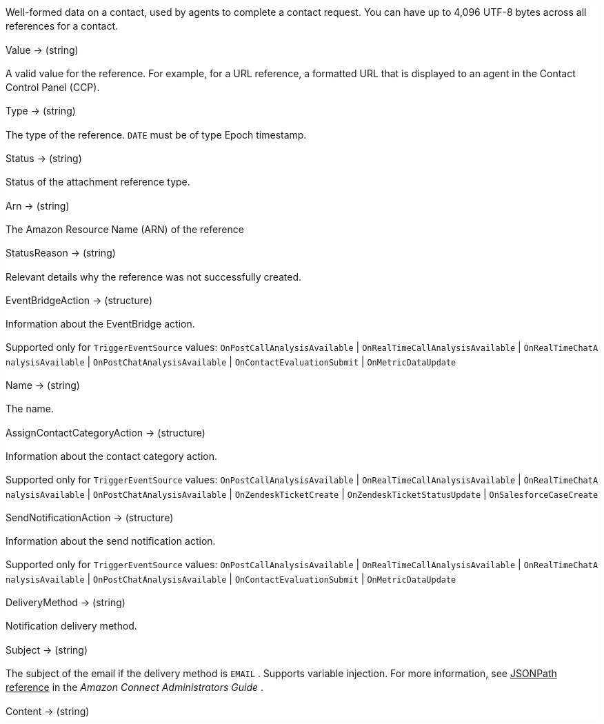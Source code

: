 Well-formed data on a contact, used by agents to complete a contact request. You can have up to 4,096 UTF-8 bytes across all references for a contact.

Value -> (string)

A valid value for the reference. For example, for a URL reference, a formatted URL that is displayed to an agent in the Contact Control Panel (CCP).

Type -> (string)

The type of the reference. `DATE` must be of type Epoch timestamp.

Status -> (string)

Status of the attachment reference type.

Arn -> (string)

The Amazon Resource Name (ARN) of the reference

StatusReason -> (string)

Relevant details why the reference was not successfully created.

EventBridgeAction -> (structure)

Information about the EventBridge action.

Supported only for `TriggerEventSource` values: `OnPostCallAnalysisAvailable` | `OnRealTimeCallAnalysisAvailable` | `OnRealTimeChatAnalysisAvailable` | `OnPostChatAnalysisAvailable` | `OnContactEvaluationSubmit` | `OnMetricDataUpdate`

Name -> (string)

The name.

AssignContactCategoryAction -> (structure)

Information about the contact category action.

Supported only for `TriggerEventSource` values: `OnPostCallAnalysisAvailable` | `OnRealTimeCallAnalysisAvailable` | `OnRealTimeChatAnalysisAvailable` | `OnPostChatAnalysisAvailable` | `OnZendeskTicketCreate` | `OnZendeskTicketStatusUpdate` | `OnSalesforceCaseCreate`

SendNotificationAction -> (structure)

Information about the send notification action.

Supported only for `TriggerEventSource` values: `OnPostCallAnalysisAvailable` | `OnRealTimeCallAnalysisAvailable` | `OnRealTimeChatAnalysisAvailable` | `OnPostChatAnalysisAvailable` | `OnContactEvaluationSubmit` | `OnMetricDataUpdate`

DeliveryMethod -> (string)

Notification delivery method.

Subject -> (string)

The subject of the email if the delivery method is `EMAIL` . Supports variable injection. For more information, see [JSONPath reference](https://docs.aws.amazon.com/connect/latest/adminguide/contact-lens-variable-injection.html) in the *Amazon Connect Administrators Guide* .

Content -> (string)
